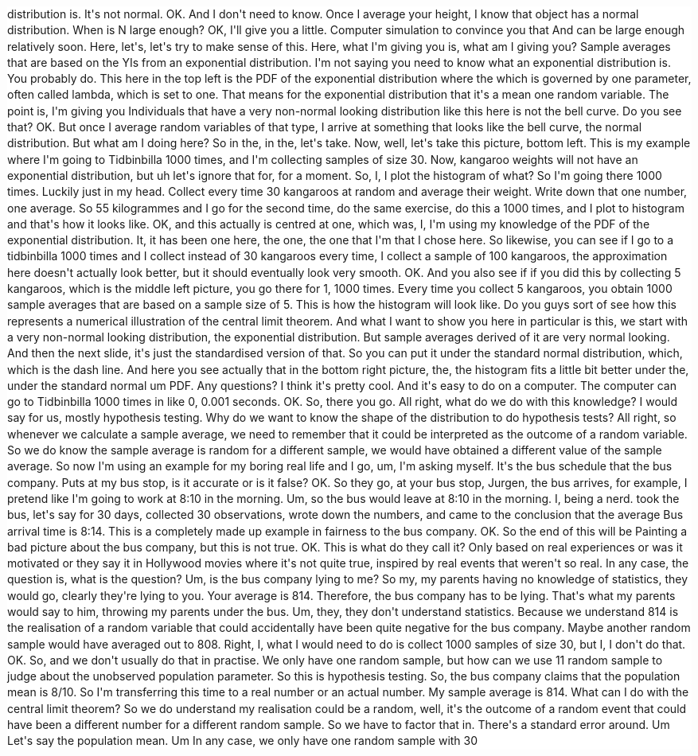 distribution is. It's not normal. OK. And I don't need to know. Once I average your height, I know that object has a normal distribution. When is N large enough? OK, I'll give you a little. Computer simulation to convince you that And can be large enough relatively soon. Here, let's, let's try to make sense of this. Here, what I'm giving you is, what am I giving you? Sample averages that are based on the YIs from an exponential distribution. I'm not saying you need to know what an exponential distribution is. You probably do. This here in the top left is the PDF of the exponential distribution where the which is governed by one parameter, often called lambda, which is set to one. That means for the exponential distribution that it's a mean one random variable. The point is, I'm giving you Individuals that have a very non-normal looking distribution like this here is not the bell curve. Do you see that? OK. But once I average random variables of that type, I arrive at something that looks like the bell curve, the normal distribution. But what am I doing here? So in the, in the, let's take. Now, well, let's take this picture, bottom left. This is my example where I'm going to Tidbinbilla 1000 times, and I'm collecting samples of size 30. Now, kangaroo weights will not have an exponential distribution, but uh let's ignore that for, for a moment. So, I, I plot the histogram of what? So I'm going there 1000 times. Luckily just in my head. Collect every time 30 kangaroos at random and average their weight. Write down that one number, one average. So 55 kilogrammes and I go for the second time, do the same exercise, do this a 1000 times, and I plot to histogram and that's how it looks like. OK, and this actually is centred at one, which was, I, I'm using my knowledge of the PDF of the exponential distribution. It, it has been one here, the one, the one that I'm that I chose here. So likewise, you can see if I go to a tidbinbilla 1000 times and I collect instead of 30 kangaroos every time, I collect a sample of 100 kangaroos, the approximation here doesn't actually look better, but it should eventually look very smooth. OK. And you also see if if you did this by collecting 5 kangaroos, which is the middle left picture, you go there for 1, 1000 times. Every time you collect 5 kangaroos, you obtain 1000 sample averages that are based on a sample size of 5. This is how the histogram will look like. Do you guys sort of see how this represents a numerical illustration of the central limit theorem. And what I want to show you here in particular is this, we start with a very non-normal looking distribution, the exponential distribution. But sample averages derived of it are very normal looking. And then the next slide, it's just the standardised version of that. So you can put it under the standard normal distribution, which, which is the dash line. And here you see actually that in the bottom right picture, the, the histogram fits a little bit better under the, under the standard normal um PDF. Any questions? I think it's pretty cool. And it's easy to do on a computer. The computer can go to Tidbinbilla 1000 times in like 0, 0.001 seconds. OK. So, there you go. All right, what do we do with this knowledge? I would say for us, mostly hypothesis testing. Why do we want to know the shape of the distribution to do hypothesis tests? All right, so whenever we calculate a sample average, we need to remember that it could be interpreted as the outcome of a random variable. So we do know the sample average is random for a different sample, we would have obtained a different value of the sample average. So now I'm using an example for my boring real life and I go, um, I'm asking myself. It's the bus schedule that the bus company. Puts at my bus stop, is it accurate or is it false? OK. So they go, at your bus stop, Jurgen, the bus arrives, for example, I pretend like I'm going to work at 8:10 in the morning. Um, so the bus would leave at 8:10 in the morning. I, being a nerd. took the bus, let's say for 30 days, collected 30 observations, wrote down the numbers, and came to the conclusion that the average Bus arrival time is 8:14. This is a completely made up example in fairness to the bus company. OK. So the end of this will be Painting a bad picture about the bus company, but this is not true. OK. This is what do they call it? Only based on real experiences or was it motivated or they say it in Hollywood movies where it's not quite true, inspired by real events that weren't so real. In any case, the question is, what is the question? Um, is the bus company lying to me? So my, my parents having no knowledge of statistics, they would go, clearly they're lying to you. Your average is 814. Therefore, the bus company has to be lying. That's what my parents would say to him, throwing my parents under the bus. Um, they, they don't understand statistics. Because we understand 814 is the realisation of a random variable that could accidentally have been quite negative for the bus company. Maybe another random sample would have averaged out to 808. Right, I, what I would need to do is collect 1000 samples of size 30, but I, I don't do that. OK. So, and we don't usually do that in practise. We only have one random sample, but how can we use 11 random sample to judge about the unobserved population parameter. So this is hypothesis testing. So, the bus company claims that the population mean is 8/10. So I'm transferring this time to a real number or an actual number. My sample average is 814. What can I do with the central limit theorem? So we do understand my realisation could be a random, well, it's the outcome of a random event that could have been a different number for a different random sample. So we have to factor that in. There's a standard error around. Um Let's say the population mean. Um In any case, we only have one random sample with 30